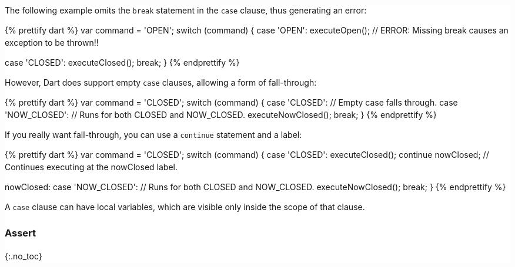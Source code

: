 The following example omits the `break` statement in the `case` clause,
thus generating an error:

{% prettify dart %}
var command = 'OPEN';
switch (command) {
  case 'OPEN':
    executeOpen();
    // ERROR: Missing break causes an exception to be thrown!!

  case 'CLOSED':
    executeClosed();
    break;
}
{% endprettify %}

However, Dart does support empty `case` clauses, allowing a form of
fall-through:

{% prettify dart %}
var command = 'CLOSED';
switch (command) {
  case 'CLOSED':     // Empty case falls through.
  case 'NOW_CLOSED':
    // Runs for both CLOSED and NOW_CLOSED.
    executeNowClosed();
    break;
}
{% endprettify %}

If you really want fall-through, you can use a `continue` statement and
a label:

{% prettify dart %}
var command = 'CLOSED';
switch (command) {
  case 'CLOSED':
    executeClosed();
    continue nowClosed; // Continues executing at the nowClosed label.

nowClosed:
  case 'NOW_CLOSED':
    // Runs for both CLOSED and NOW_CLOSED.
    executeNowClosed();
    break;
}
{% endprettify %}

A `case` clause can have local variables, which are visible only inside
the scope of that clause.


### Assert
{:.no_toc}

